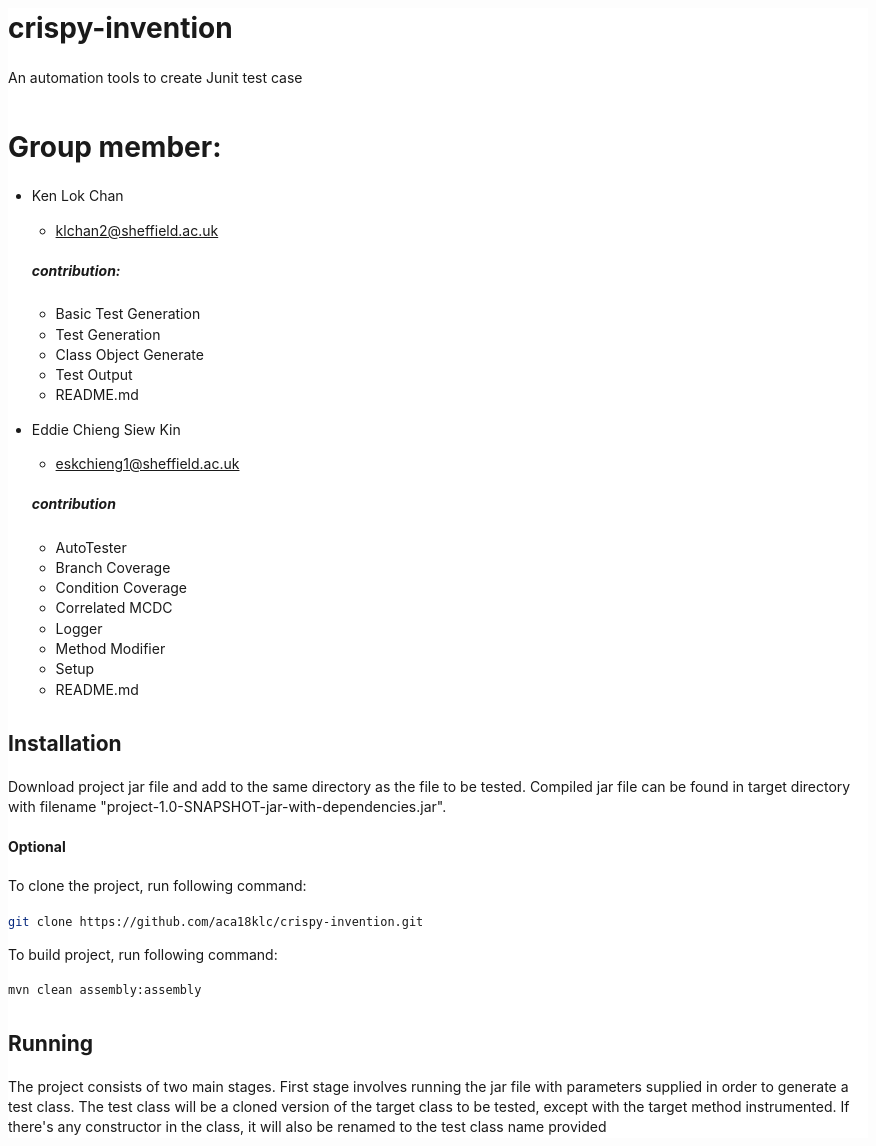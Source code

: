 # crispy-invention
An automation tools to create Junit test case

# Group member:
 - Ken Lok Chan
    - klchan2@sheffield.ac.uk
    ##### contribution:
    - Basic Test Generation
    - Test Generation
    - Class Object Generate
    - Test Output
    - README.md
    
 
 - Eddie Chieng Siew Kin 
    - eskchieng1@sheffield.ac.uk
    ##### contribution
     - AutoTester
     - Branch Coverage
     - Condition Coverage
     - Correlated MCDC
     - Logger
     - Method Modifier
     - Setup
     - README.md
   
## Installation 

Download project jar file and add to the same directory as the file to be tested.
Compiled jar file can be found in target directory with filename "project-1.0-SNAPSHOT-jar-with-dependencies.jar".

#### Optional
To clone the project, run following command:

```bash
git clone https://github.com/aca18klc/crispy-invention.git
```

To build project, run following command:

```bash
mvn clean assembly:assembly 
```

## Running 

The project consists of two main stages. First stage involves running the jar file  with parameters supplied in order to generate a test class. 
The test class will be a cloned version of the target class to be tested, except with the target method instrumented. 
If there's any constructor in the class, it will also be renamed to the test class name provided
